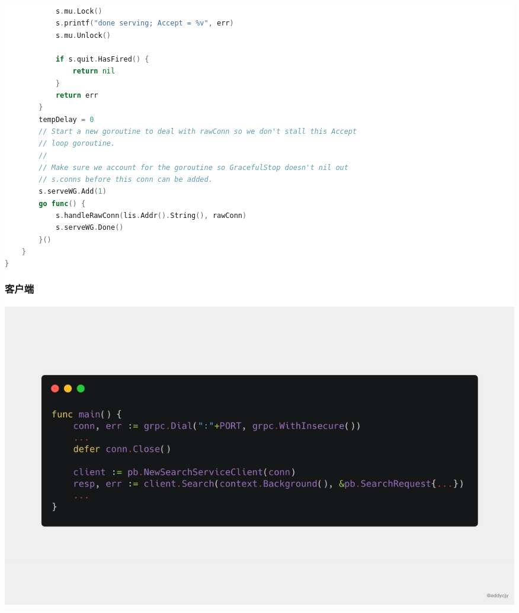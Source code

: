 ```go
			s.mu.Lock()
			s.printf("done serving; Accept = %v", err)
			s.mu.Unlock()

			if s.quit.HasFired() {
				return nil
			}
			return err
		}
		tempDelay = 0
		// Start a new goroutine to deal with rawConn so we don't stall this Accept
		// loop goroutine.
		//
		// Make sure we account for the goroutine so GracefulStop doesn't nil out
		// s.conns before this conn can be added.
		s.serveWG.Add(1)
		go func() {
			s.handleRawConn(lis.Addr().String(), rawConn)
			s.serveWG.Done()
		}()
	}
}
```

### 客户端

![](assets/xK0QsIm.png)
